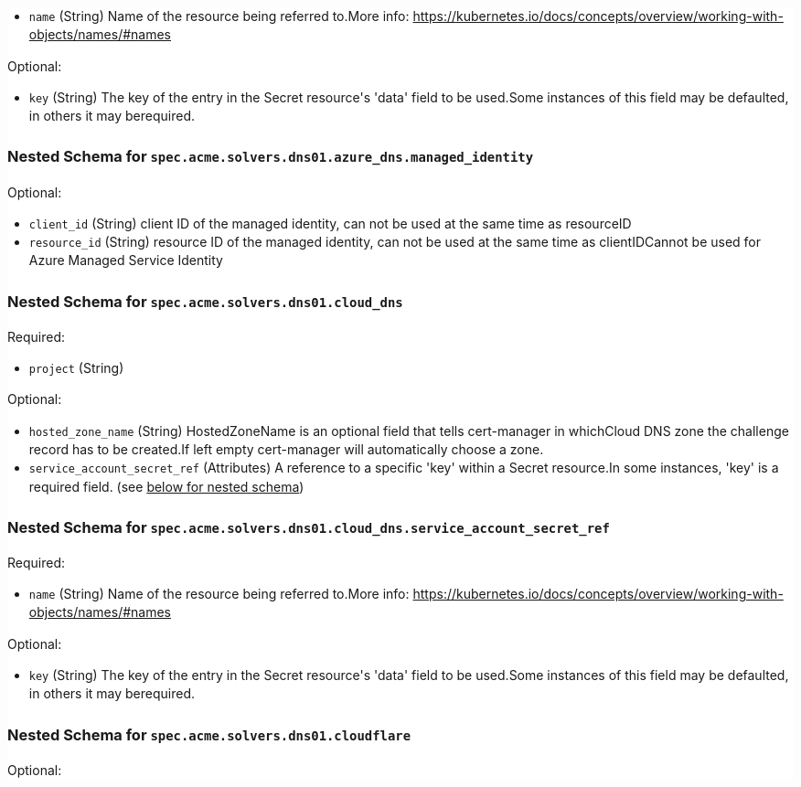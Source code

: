 - `name` (String) Name of the resource being referred to.More info: https://kubernetes.io/docs/concepts/overview/working-with-objects/names/#names

Optional:

- `key` (String) The key of the entry in the Secret resource's 'data' field to be used.Some instances of this field may be defaulted, in others it may berequired.


<a id="nestedatt--spec--acme--solvers--dns01--azure_dns--managed_identity"></a>
### Nested Schema for `spec.acme.solvers.dns01.azure_dns.managed_identity`

Optional:

- `client_id` (String) client ID of the managed identity, can not be used at the same time as resourceID
- `resource_id` (String) resource ID of the managed identity, can not be used at the same time as clientIDCannot be used for Azure Managed Service Identity



<a id="nestedatt--spec--acme--solvers--dns01--cloud_dns"></a>
### Nested Schema for `spec.acme.solvers.dns01.cloud_dns`

Required:

- `project` (String)

Optional:

- `hosted_zone_name` (String) HostedZoneName is an optional field that tells cert-manager in whichCloud DNS zone the challenge record has to be created.If left empty cert-manager will automatically choose a zone.
- `service_account_secret_ref` (Attributes) A reference to a specific 'key' within a Secret resource.In some instances, 'key' is a required field. (see [below for nested schema](#nestedatt--spec--acme--solvers--dns01--cloud_dns--service_account_secret_ref))

<a id="nestedatt--spec--acme--solvers--dns01--cloud_dns--service_account_secret_ref"></a>
### Nested Schema for `spec.acme.solvers.dns01.cloud_dns.service_account_secret_ref`

Required:

- `name` (String) Name of the resource being referred to.More info: https://kubernetes.io/docs/concepts/overview/working-with-objects/names/#names

Optional:

- `key` (String) The key of the entry in the Secret resource's 'data' field to be used.Some instances of this field may be defaulted, in others it may berequired.



<a id="nestedatt--spec--acme--solvers--dns01--cloudflare"></a>
### Nested Schema for `spec.acme.solvers.dns01.cloudflare`

Optional:

